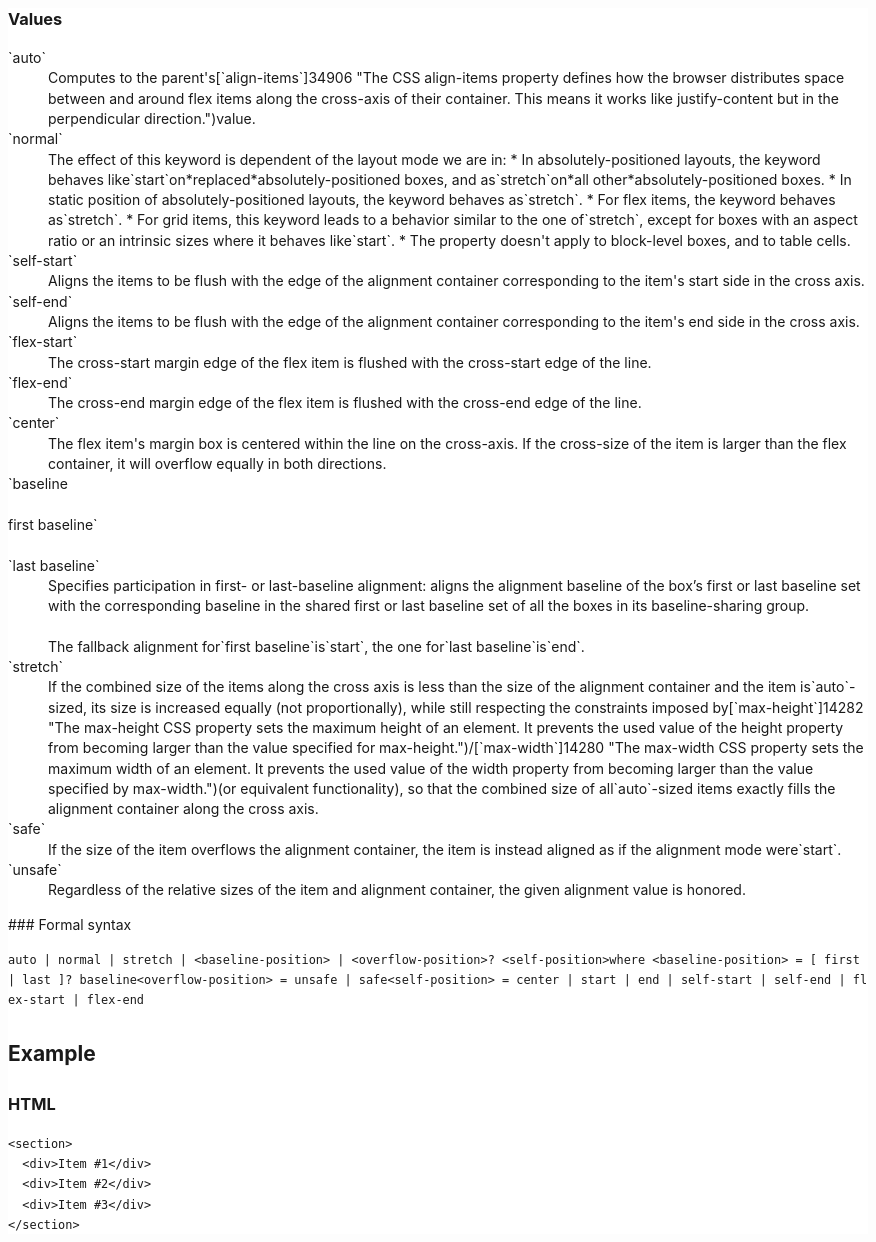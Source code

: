 ### Values<a name="Values"></a>
<dl><dt id=''>`auto`</dt><dd>Computes to the parent&#39;s[`align-items`]34906 "The CSS align-items property defines how the browser distributes space between and around flex items along the cross-axis of their container. This means it works like justify-content but in the perpendicular direction.")value.</dd><dt id=''>`normal`</dt><dd>The effect of this keyword is dependent of the layout mode we are in:
* In absolutely-positioned layouts, the keyword behaves like`start`on*replaced*absolutely-positioned boxes, and as`stretch`on*all other*absolutely-positioned boxes.
* In static position of absolutely-positioned layouts, the keyword behaves as`stretch`.
* For flex items, the keyword behaves as`stretch`.
* For grid items, this keyword leads to a behavior similar to the one of`stretch`, except for boxes with an aspect ratio or an intrinsic sizes where it behaves like`start`.
* The property doesn&#39;t apply to block-level boxes, and to table cells.
</dd><dt id=''>`self-start`</dt><dd>Aligns the items to be flush with the edge of the alignment container corresponding to the item&#39;s start side in the cross axis.</dd><dt id=''>`self-end`</dt><dd>Aligns the items to be flush with the edge of the alignment container corresponding to the item&#39;s end side in the cross axis.</dd><dt id=''>`flex-start`</dt><dd>The cross-start margin edge of the flex item is flushed with the cross-start edge of the line.</dd><dt id=''>`flex-end`</dt><dd>The cross-end margin edge of the flex item is flushed with the cross-end edge of the line.</dd><dt id=''>`center`</dt><dd>The flex item&#39;s margin box is centered within the line on the cross-axis. If the cross-size of the item is larger than the flex container, it will overflow equally in both directions.</dd><dt id=''>`baseline<br></br>first baseline`<br></br>`last baseline`</dt><dd>Specifies participation in first- or last-baseline alignment: aligns the alignment baseline of the box’s first or last baseline set with the corresponding baseline in the shared first or last baseline set of all the boxes in its baseline-sharing group.<br></br>The fallback alignment for`first baseline`is`start`, the one for`last baseline`is`end`.</dd><dt id=''>`stretch`</dt><dd>If the combined size of the items along the cross axis is less than the size of the alignment container and the item is`auto`-sized, its size is increased equally (not proportionally), while still respecting the constraints imposed by[`max-height`]14282 "The max-height CSS property sets the maximum height of an element. It prevents the used value of the height property from becoming larger than the value specified for max-height.")/[`max-width`]14280 "The max-width CSS property sets the maximum width of an element. It prevents the used value of the width property from becoming larger than the value specified by max-width.")(or equivalent functionality), so that the combined size of all`auto`-sized items exactly fills the alignment container along the cross axis.</dd><dt id=''>`safe`</dt><dd>If the size of the item overflows the alignment container, the item is instead aligned as if the alignment mode were`start`.</dd><dt id=''>`unsafe`</dt><dd>Regardless of the relative sizes of the item and alignment container, the given alignment value is honored.</dd></dl>
### Formal syntax<a name="Formal_syntax"></a>

```
auto | normal | stretch | <baseline-position> | <overflow-position>? <self-position>where <baseline-position> = [ first | last ]? baseline<overflow-position> = unsafe | safe<self-position> = center | start | end | self-start | self-end | flex-start | flex-end
```

## Example<a name="Example"></a>

### HTML<a name="HTML"></a>

```
<section>
  <div>Item #1</div>
  <div>Item #2</div>
  <div>Item #3</div>
</section>
```
